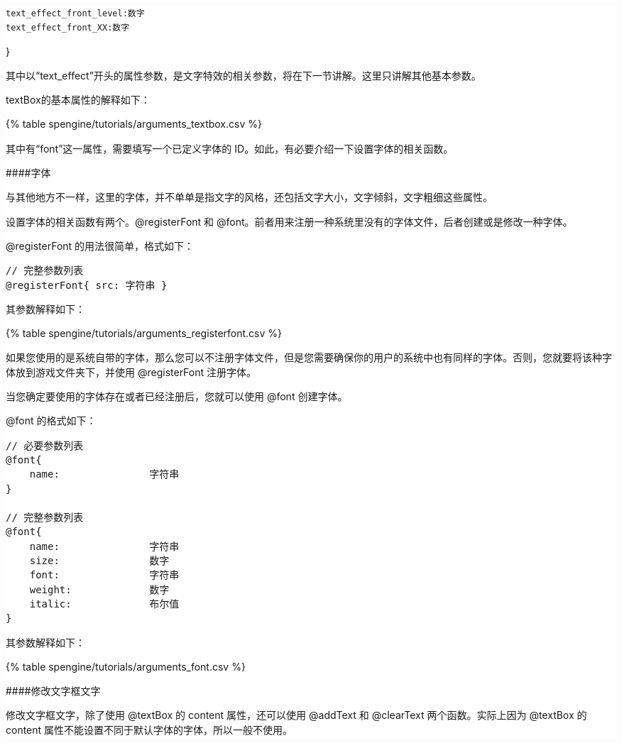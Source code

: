     text_effect_front_level:数字
    text_effect_front_XX:数字
}
</pre>

其中以“text_effect”开头的属性参数，是文字特效的相关参数，将在下一节讲解。这里只讲解其他基本参数。

textBox的基本属性的解释如下：

{% table spengine/tutorials/arguments_textbox.csv %}

其中有“font”这一属性，需要填写一个已定义字体的 ID。如此，有必要介绍一下设置字体的相关函数。

####字体

与其他地方不一样，这里的字体，并不单单是指文字的风格，还包括文字大小，文字倾斜，文字粗细这些属性。

设置字体的相关函数有两个。@registerFont 和 @font。前者用来注册一种系统里没有的字体文件，后者创建或是修改一种字体。

@registerFont 的用法很简单，格式如下：

<pre class="brush: ks">
// 完整参数列表
@registerFont{ src: 字符串 } 
</pre>

其参数解释如下：

{% table spengine/tutorials/arguments_registerfont.csv %}

如果您使用的是系统自带的字体，那么您可以不注册字体文件，但是您需要确保你的用户的系统中也有同样的字体。否则，您就要将该种字体放到游戏文件夹下，并使用 @registerFont 注册字体。

当您确定要使用的字体存在或者已经注册后，您就可以使用 @font 创建字体。

@font 的格式如下：

<pre class="brush: ks">
// 必要参数列表
@font{
	name:				字符串
} 

// 完整参数列表
@font{
	name:				字符串
	size: 				数字
    font:				字符串
    weight:				数字
    italic:				布尔值
} 
</pre>

其参数解释如下：

{% table spengine/tutorials/arguments_font.csv %}

####修改文字框文字


修改文字框文字，除了使用 @textBox 的 content 属性，还可以使用 @addText 和 @clearText 两个函数。实际上因为 @textBox 的 content 属性不能设置不同于默认字体的字体，所以一般不使用。
